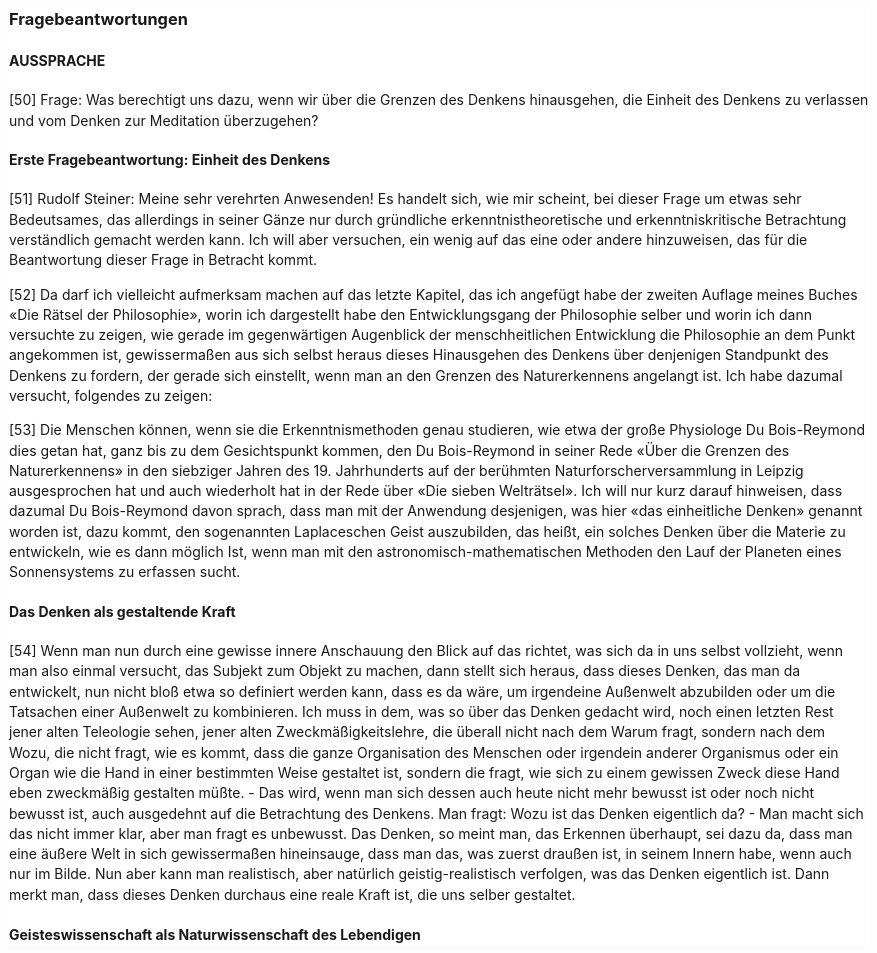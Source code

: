 ### Fragebeantwortungen

#### AUSSPRACHE

[50] Frage: Was berechtigt uns dazu, wenn wir über die Grenzen des Denkens hinausgehen, die Einheit des Denkens zu verlassen und vom Denken zur Meditation überzugehen?

#### Erste Fragebeantwortung: Einheit des Denkens

[51] Rudolf Steiner: Meine sehr verehrten Anwesenden! Es handelt sich, wie mir scheint, bei dieser Frage um etwas sehr Bedeutsames, das allerdings in seiner Gänze nur durch gründliche erkenntnistheoretische und erkenntniskritische Betrachtung verständlich gemacht werden kann. Ich will aber versuchen, ein wenig auf das eine oder andere hinzuweisen, das für die Beantwortung dieser Frage in Betracht kommt.

[52] Da darf ich vielleicht aufmerksam machen auf das letzte Kapitel, das ich angefügt habe der zweiten Auflage meines Buches «Die Rätsel der Philosophie», worin ich dargestellt habe den Entwicklungsgang der Philosophie selber und worin ich dann versuchte zu zeigen, wie gerade im gegenwärtigen Augenblick der menschheitlichen Entwicklung die Philosophie an dem Punkt angekommen ist, gewissermaßen aus sich selbst heraus dieses Hinausgehen des Denkens über denjenigen Standpunkt des Denkens zu fordern, der gerade sich einstellt, wenn man an den Grenzen des Naturerkennens angelangt ist. Ich habe dazumal versucht, folgendes zu zeigen:

[53] Die Menschen können, wenn sie die Erkenntnismethoden genau studieren, wie etwa der große Physiologe Du Bois-Reymond dies getan hat, ganz bis zu dem Gesichtspunkt kommen, den Du Bois-Reymond in seiner Rede «Über die Grenzen des Naturerkennens» in den siebziger Jahren des 19. Jahrhunderts auf der berühmten Naturforscherversammlung in Leipzig ausgesprochen hat und auch wiederholt hat in der Rede über «Die sieben Welträtsel». Ich will nur kurz darauf hinweisen, dass dazumal Du Bois-Reymond davon sprach, dass man mit der Anwendung desjenigen, was hier «das einheitliche Denken» genannt worden ist, dazu kommt, den sogenannten Laplaceschen Geist auszubilden, das heißt, ein solches Denken über die Materie zu entwickeln, wie es dann möglich Ist, wenn man mit den astronomisch-mathematischen Methoden den Lauf der Planeten eines Sonnensystems zu erfassen sucht.

#### Das Denken als gestaltende Kraft

[54] Wenn man nun durch eine gewisse innere Anschauung den Blick auf das richtet, was sich da in uns selbst vollzieht, wenn man also einmal versucht, das Subjekt zum Objekt zu machen, dann stellt sich heraus, dass dieses Denken, das man da entwickelt, nun nicht bloß etwa so definiert werden kann, dass es da wäre, um irgendeine Außenwelt abzubilden oder um die Tatsachen einer Außenwelt zu kombinieren. Ich muss in dem, was so über das Denken gedacht wird, noch einen letzten Rest jener alten Teleologie sehen, jener alten Zweckmäßigkeitslehre, die überall nicht nach dem Warum fragt, sondern nach dem Wozu, die nicht fragt, wie es kommt, dass die ganze Organisation des Menschen oder irgendein anderer Organismus oder ein Organ wie die Hand in einer bestimmten Weise gestaltet ist, sondern die fragt, wie sich zu einem gewissen Zweck diese Hand eben zweckmäßig gestalten müßte. - Das wird, wenn man sich dessen auch heute nicht mehr bewusst ist oder noch nicht bewusst ist, auch ausgedehnt auf die Betrachtung des Denkens. Man fragt: Wozu ist das Denken eigentlich da? - Man macht sich das nicht immer klar, aber man fragt es unbewusst. Das Denken, so meint man, das Erkennen überhaupt, sei dazu da, dass man eine äußere Welt in sich gewissermaßen hineinsauge, dass man das, was zuerst draußen ist, in seinem Innern habe, wenn auch nur im Bilde. Nun aber kann man realistisch, aber natürlich geistig-realistisch verfolgen, was das Denken eigentlich ist. Dann merkt man, dass dieses Denken durchaus eine reale Kraft ist, die uns selber gestaltet.

#### Geisteswissenschaft als Naturwissenschaft des Lebendigen
